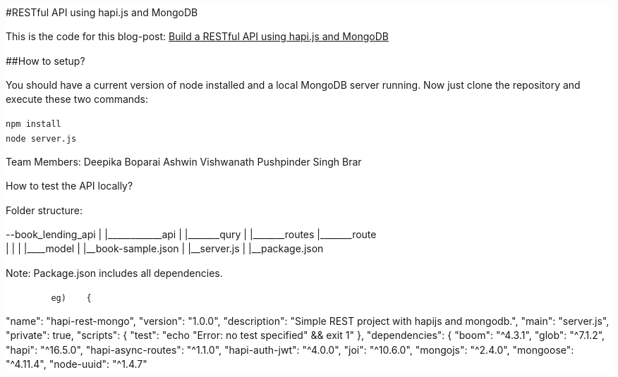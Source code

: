 #RESTful API using hapi.js and MongoDB

This is the code for this blog-post: [Build a RESTful API using hapi.js and MongoDB](http://mph-web.de/build-a-restful-api-using-hapi-js-and-mongodb/)

##How to setup?

You should have a current version of node installed and a local MongoDB server running. Now just clone the repository and execute these two commands:

```
npm install
node server.js
```
Team Members:
Deepika Boparai
Ashwin Vishwanath
Pushpinder Singh Brar

How to test the API locally?

Folder structure:

--book_lending_api
     |
     |____________api
     |             |_______qury
     |               |_______routes
     |_______route  
     |      |
     |     |____model
     |
     |__book-sample.json
     |
     |__server.js
     |
     |__package.json

Note: Package.json includes all dependencies.

             eg)    {
  "name": "hapi-rest-mongo",
  "version": "1.0.0",
  "description": "Simple REST project with hapijs and mongodb.",
  "main": "server.js",
  "private": true,
  "scripts": {
    "test": "echo \"Error: no test specified\" && exit 1"
  },
  "dependencies": {
    "boom": "^4.3.1",
    "glob": "^7.1.2",
    "hapi": "^16.5.0",
    "hapi-async-routes": "^1.1.0",
    "hapi-auth-jwt": "^4.0.0",
    "joi": "^10.6.0",
    "mongojs": "^2.4.0",
    "mongoose": "^4.11.4",
    "node-uuid": "^1.4.7"